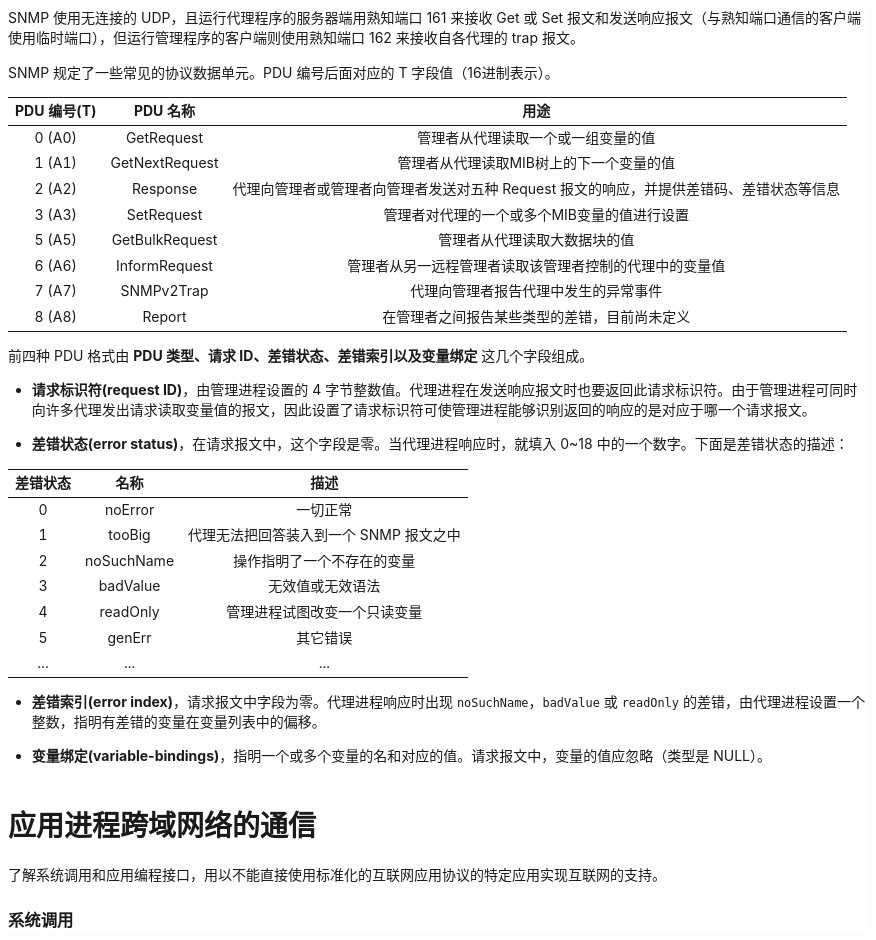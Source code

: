 SNMP 使用无连接的 UDP，且运行代理程序的服务器端用熟知端口 161 来接收 Get 或 Set 报文和发送响应报文（与熟知端口通信的客户端使用临时端口），但运行管理程序的客户端则使用熟知端口 162 来接收自各代理的 trap 报文。

SNMP 规定了一些常见的协议数据单元。PDU 编号后面对应的 T 字段值（16进制表示）。

|PDU 编号(T)|PDU 名称|用途|
|:---:|:---:|:---:|
|0 (A0)|GetRequest|管理者从代理读取一个或一组变量的值|
|1 (A1)|GetNextRequest|管理者从代理读取MIB树上的下一个变量的值|
|2 (A2)|Response|代理向管理者或管理者向管理者发送对五种 Request 报文的响应，并提供差错码、差错状态等信息|
|3 (A3)|SetRequest|管理者对代理的一个或多个MIB变量的值进行设置|
|5 (A5)|GetBulkRequest|管理者从代理读取大数据块的值|
|6 (A6)|InformRequest|管理者从另一远程管理者读取该管理者控制的代理中的变量值|
|7 (A7)|SNMPv2Trap|代理向管理者报告代理中发生的异常事件|
|8 (A8)|Report|在管理者之间报告某些类型的差错，目前尚未定义|

前四种 PDU 格式由 **PDU 类型、请求 ID、差错状态、差错索引以及变量绑定** 这几个字段组成。

- **请求标识符(request ID)**，由管理进程设置的 4 字节整数值。代理进程在发送响应报文时也要返回此请求标识符。由于管理进程可同时向许多代理发出请求读取变量值的报文，因此设置了请求标识符可使管理进程能够识别返回的响应的是对应于哪一个请求报文。


- **差错状态(error status)**，在请求报文中，这个字段是零。当代理进程响应时，就填入 0~18 中的一个数字。下面是差错状态的描述：

|差错状态|名称|描述|
|:---:|:---:|:---:|
|0|noError|一切正常|
|1|tooBig|代理无法把回答装入到一个 SNMP 报文之中|
|2|noSuchName|操作指明了一个不存在的变量|
|3|badValue|无效值或无效语法|
|4|readOnly|管理进程试图改变一个只读变量|
|5|genErr|其它错误|
|...|...|...|

- **差错索引(error index)**，请求报文中字段为零。代理进程响应时出现 `noSuchName`，`badValue` 或 `readOnly` 的差错，由代理进程设置一个整数，指明有差错的变量在变量列表中的偏移。


- **变量绑定(variable-bindings)**，指明一个或多个变量的名和对应的值。请求报文中，变量的值应忽略（类型是 NULL）。

# 应用进程跨域网络的通信

了解系统调用和应用编程接口，用以不能直接使用标准化的互联网应用协议的特定应用实现互联网的支持。

### **系统调用**

